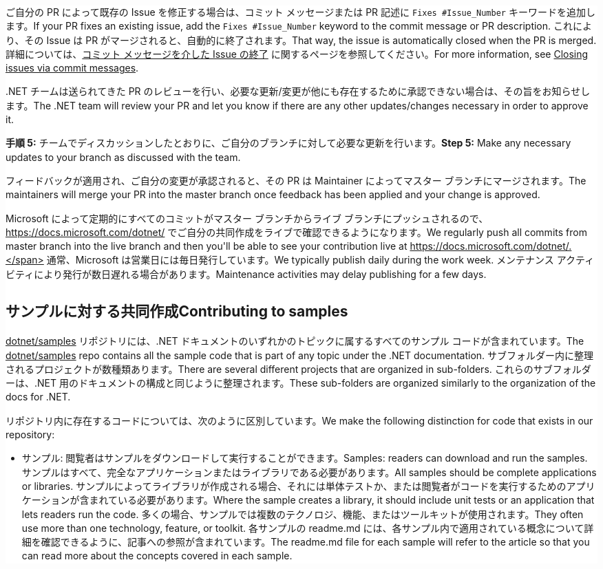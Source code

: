 <span data-ttu-id="14d1c-165">ご自分の PR によって既存の Issue を修正する場合は、コミット メッセージまたは PR 記述に `Fixes #Issue_Number` キーワードを追加します。</span><span class="sxs-lookup"><span data-stu-id="14d1c-165">If your PR fixes an existing issue, add the `Fixes #Issue_Number` keyword to the commit message or PR description.</span></span> <span data-ttu-id="14d1c-166">これにより、その Issue は PR がマージされると、自動的に終了されます。</span><span class="sxs-lookup"><span data-stu-id="14d1c-166">That way, the issue is automatically closed when the PR is merged.</span></span> <span data-ttu-id="14d1c-167">詳細については、[コミット メッセージを介した Issue の終了](https://help.github.com/articles/closing-issues-via-commit-messages/) に関するページを参照してください。</span><span class="sxs-lookup"><span data-stu-id="14d1c-167">For more information, see [Closing issues via commit messages](https://help.github.com/articles/closing-issues-via-commit-messages/).</span></span>

<span data-ttu-id="14d1c-168">.NET チームは送られてきた PR のレビューを行い、必要な更新/変更が他にも存在するために承認できない場合は、その旨をお知らせします。</span><span class="sxs-lookup"><span data-stu-id="14d1c-168">The .NET team will review your PR and let you know if there are any other updates/changes necessary in order to approve it.</span></span>

<span data-ttu-id="14d1c-169">**手順 5:** チームでディスカッションしたとおりに、ご自分のブランチに対して必要な更新を行います。</span><span class="sxs-lookup"><span data-stu-id="14d1c-169">**Step 5:** Make any necessary updates to your branch as discussed with the team.</span></span>

<span data-ttu-id="14d1c-170">フィードバックが適用され、ご自分の変更が承認されると、その PR は Maintainer によってマスター ブランチにマージされます。</span><span class="sxs-lookup"><span data-stu-id="14d1c-170">The maintainers will merge your PR into the master branch once feedback has been applied and your change is approved.</span></span>

<span data-ttu-id="14d1c-171">Microsoft によって定期的にすべてのコミットがマスター ブランチからライブ ブランチにプッシュされるので、 https://docs.microsoft.com/dotnet/ でご自分の共同作成をライブで確認できるようになります。</span><span class="sxs-lookup"><span data-stu-id="14d1c-171">We regularly push all commits from master branch into the live branch and then you'll be able to see your contribution live at https://docs.microsoft.com/dotnet/.</span></span> <span data-ttu-id="14d1c-172">通常、Microsoft は営業日には毎日発行しています。</span><span class="sxs-lookup"><span data-stu-id="14d1c-172">We typically publish daily during the work week.</span></span> <span data-ttu-id="14d1c-173">メンテナンス アクティビティにより発行が数日遅れる場合があります。</span><span class="sxs-lookup"><span data-stu-id="14d1c-173">Maintenance activities may delay publishing for a few days.</span></span>

## <a name="contributing-to-samples"></a><span data-ttu-id="14d1c-174">サンプルに対する共同作成</span><span class="sxs-lookup"><span data-stu-id="14d1c-174">Contributing to samples</span></span>

<span data-ttu-id="14d1c-175">[dotnet/samples](https://github.com/dotnet/samples) リポジトリには、.NET ドキュメントのいずれかのトピックに属するすべてのサンプル コードが含まれています。</span><span class="sxs-lookup"><span data-stu-id="14d1c-175">The [dotnet/samples](https://github.com/dotnet/samples) repo contains all the sample code that is part of any topic under the .NET documentation.</span></span> <span data-ttu-id="14d1c-176">サブフォルダー内に整理されるプロジェクトが数種類あります。</span><span class="sxs-lookup"><span data-stu-id="14d1c-176">There are several different projects that are organized in sub-folders.</span></span> <span data-ttu-id="14d1c-177">これらのサブフォルダーは、.NET 用のドキュメントの構成と同じように整理されます。</span><span class="sxs-lookup"><span data-stu-id="14d1c-177">These sub-folders are organized similarly to the organization of the docs for .NET.</span></span>

<span data-ttu-id="14d1c-178">リポジトリ内に存在するコードについては、次のように区別しています。</span><span class="sxs-lookup"><span data-stu-id="14d1c-178">We make the following distinction for code that exists in our repository:</span></span>

- <span data-ttu-id="14d1c-179">サンプル: 閲覧者はサンプルをダウンロードして実行することができます。</span><span class="sxs-lookup"><span data-stu-id="14d1c-179">Samples: readers can download and run the samples.</span></span> <span data-ttu-id="14d1c-180">サンプルはすべて、完全なアプリケーションまたはライブラリである必要があります。</span><span class="sxs-lookup"><span data-stu-id="14d1c-180">All samples should be complete applications or libraries.</span></span> <span data-ttu-id="14d1c-181">サンプルによってライブラリが作成される場合、それには単体テストか、または閲覧者がコードを実行するためのアプリケーションが含まれている必要があります。</span><span class="sxs-lookup"><span data-stu-id="14d1c-181">Where the sample creates a library, it should include unit tests or an application that lets readers run the code.</span></span> <span data-ttu-id="14d1c-182">多くの場合、サンプルでは複数のテクノロジ、機能、またはツールキットが使用されます。</span><span class="sxs-lookup"><span data-stu-id="14d1c-182">They often use more than one technology, feature, or toolkit.</span></span> <span data-ttu-id="14d1c-183">各サンプルの readme.md には、各サンプル内で適用されている概念について詳細を確認できるように、記事への参照が含まれています。</span><span class="sxs-lookup"><span data-stu-id="14d1c-183">The readme.md file for each sample will refer to the article so that you can read more about the concepts covered in each sample.</span></span>